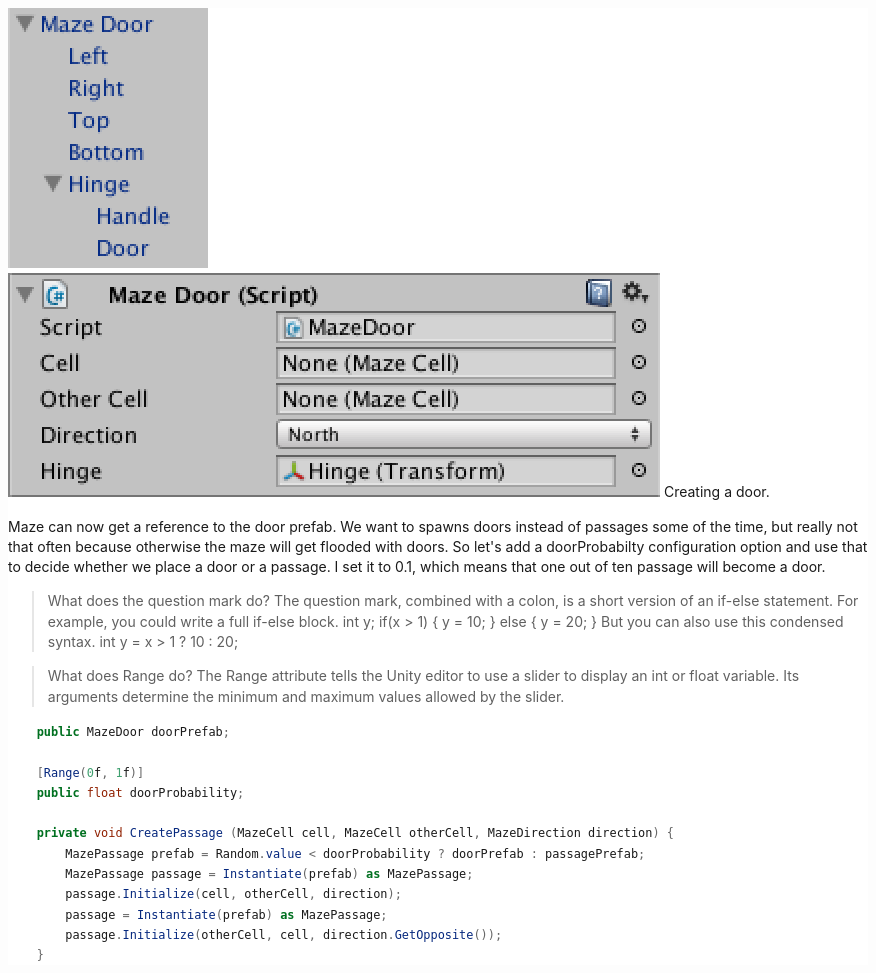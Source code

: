 ![door hierarchy](https://raw.githubusercontent.com/tospan/tospan.github.io/source/source/_images/unity/09-door-hierarchy.png)  
![door component](https://raw.githubusercontent.com/tospan/tospan.github.io/source/source/_images/unity/09-door-component.png)
Creating a door.

Maze can now get a reference to the door prefab. We want to spawns doors instead of passages some of the time, but really not that often because otherwise the maze will get flooded with doors. So let's add a doorProbabilty configuration option and use that to decide whether we place a door or a passage. I set it to 0.1, which means that one out of ten passage will become a door.

> What does the question mark do?
> The question mark, combined with a colon, is a short version of an if-else statement. For example, you could write a full if-else block.
int y; if(x > 1) { y = 10; } else { y = 20; }
But you can also use this condensed syntax.
int y = x > 1 ? 10 : 20;

> What does Range do?
> The Range attribute tells the Unity editor to use a slider to display an int or float variable. Its arguments determine the minimum and maximum values allowed by the slider.

```cs
	public MazeDoor doorPrefab;

	[Range(0f, 1f)]
	public float doorProbability;
	
	private void CreatePassage (MazeCell cell, MazeCell otherCell, MazeDirection direction) {
		MazePassage prefab = Random.value < doorProbability ? doorPrefab : passagePrefab;
		MazePassage passage = Instantiate(prefab) as MazePassage;
		passage.Initialize(cell, otherCell, direction);
		passage = Instantiate(prefab) as MazePassage;
		passage.Initialize(otherCell, cell, direction.GetOpposite());
	}
```

